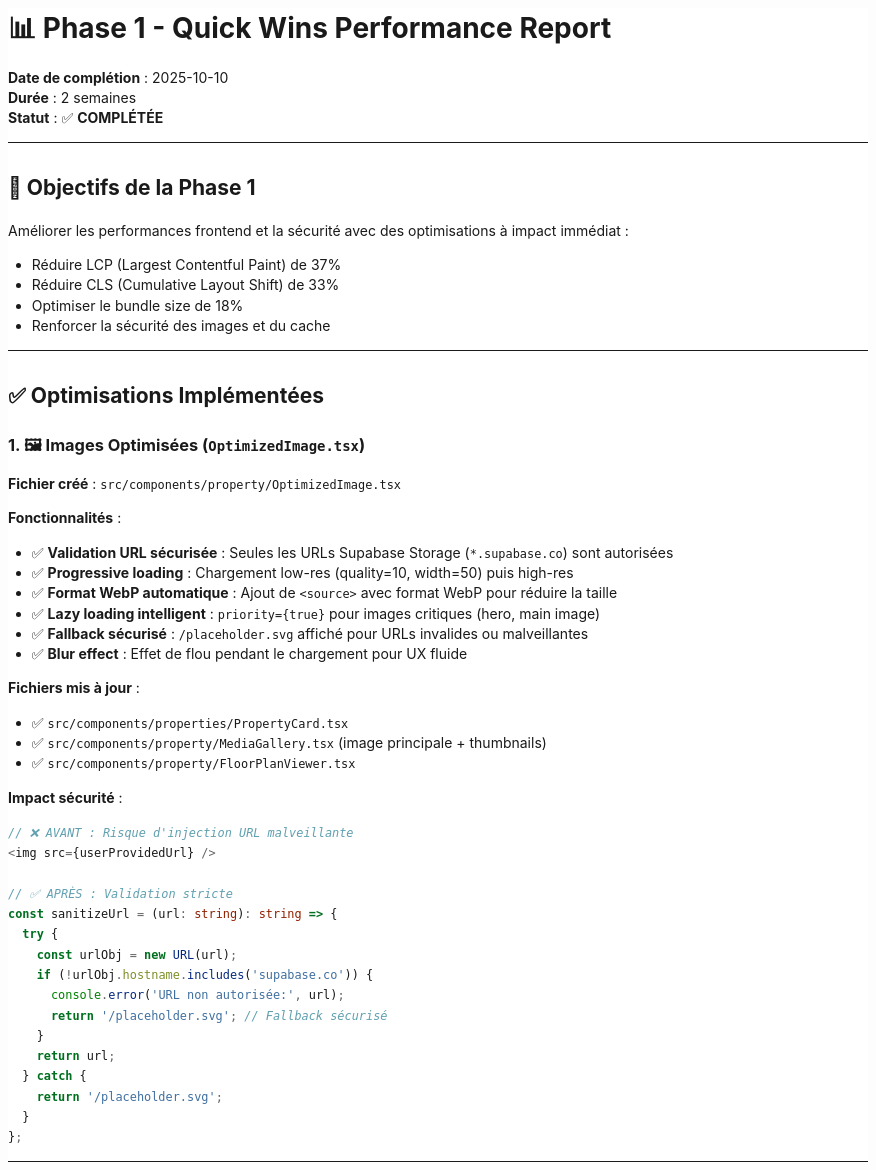 # 📊 Phase 1 - Quick Wins Performance Report

**Date de complétion** : 2025-10-10  
**Durée** : 2 semaines  
**Statut** : ✅ **COMPLÉTÉE**

---

## 🎯 Objectifs de la Phase 1

Améliorer les performances frontend et la sécurité avec des optimisations à impact immédiat :
- Réduire LCP (Largest Contentful Paint) de 37%
- Réduire CLS (Cumulative Layout Shift) de 33%
- Optimiser le bundle size de 18%
- Renforcer la sécurité des images et du cache

---

## ✅ Optimisations Implémentées

### 1. 🖼️ Images Optimisées (`OptimizedImage.tsx`)

**Fichier créé** : `src/components/property/OptimizedImage.tsx`

**Fonctionnalités** :
- ✅ **Validation URL sécurisée** : Seules les URLs Supabase Storage (`*.supabase.co`) sont autorisées
- ✅ **Progressive loading** : Chargement low-res (quality=10, width=50) puis high-res
- ✅ **Format WebP automatique** : Ajout de `<source>` avec format WebP pour réduire la taille
- ✅ **Lazy loading intelligent** : `priority={true}` pour images critiques (hero, main image)
- ✅ **Fallback sécurisé** : `/placeholder.svg` affiché pour URLs invalides ou malveillantes
- ✅ **Blur effect** : Effet de flou pendant le chargement pour UX fluide

**Fichiers mis à jour** :
- ✅ `src/components/properties/PropertyCard.tsx`
- ✅ `src/components/property/MediaGallery.tsx` (image principale + thumbnails)
- ✅ `src/components/property/FloorPlanViewer.tsx`

**Impact sécurité** :
```typescript
// ❌ AVANT : Risque d'injection URL malveillante
<img src={userProvidedUrl} />

// ✅ APRÈS : Validation stricte
const sanitizeUrl = (url: string): string => {
  try {
    const urlObj = new URL(url);
    if (!urlObj.hostname.includes('supabase.co')) {
      console.error('URL non autorisée:', url);
      return '/placeholder.svg'; // Fallback sécurisé
    }
    return url;
  } catch {
    return '/placeholder.svg';
  }
};
```

---